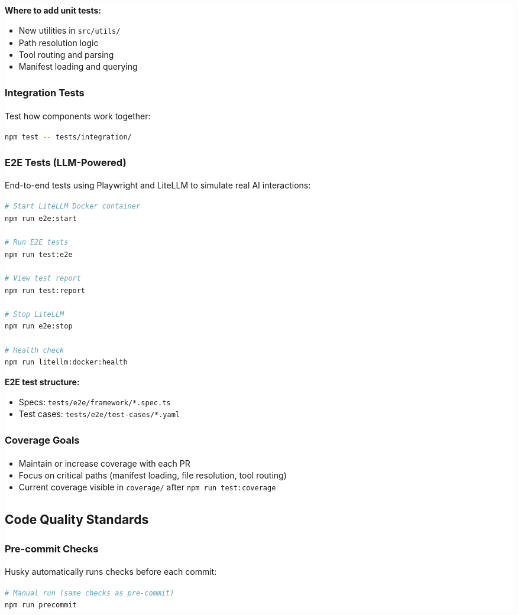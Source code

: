 **Where to add unit tests:**

- New utilities in `src/utils/`
- Path resolution logic
- Tool routing and parsing
- Manifest loading and querying

### Integration Tests

Test how components work together:

```bash
npm test -- tests/integration/
```

### E2E Tests (LLM-Powered)

End-to-end tests using Playwright and LiteLLM to simulate real AI interactions:

```bash
# Start LiteLLM Docker container
npm run e2e:start

# Run E2E tests
npm run test:e2e

# View test report
npm run test:report

# Stop LiteLLM
npm run e2e:stop

# Health check
npm run litellm:docker:health
```

**E2E test structure:**

- Specs: `tests/e2e/framework/*.spec.ts`
- Test cases: `tests/e2e/test-cases/*.yaml`

### Coverage Goals

- Maintain or increase coverage with each PR
- Focus on critical paths (manifest loading, file resolution, tool routing)
- Current coverage visible in `coverage/` after `npm run test:coverage`

## Code Quality Standards

### Pre-commit Checks

Husky automatically runs checks before each commit:

```bash
# Manual run (same checks as pre-commit)
npm run precommit
```
